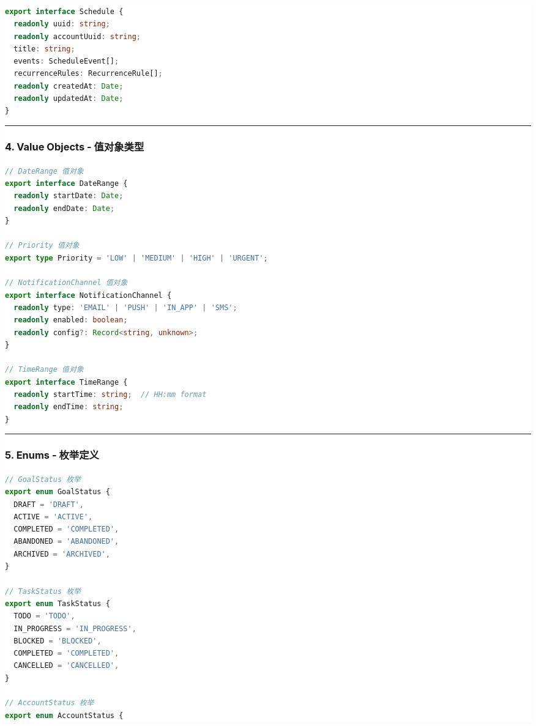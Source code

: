 ```typescript
export interface Schedule {
  readonly uuid: string;
  readonly accountUuid: string;
  title: string;
  events: ScheduleEvent[];
  recurrenceRules: RecurrenceRule[];
  readonly createdAt: Date;
  readonly updatedAt: Date;
}
```

---

### 4. Value Objects - 值对象类型

```typescript
// DateRange 值对象
export interface DateRange {
  readonly startDate: Date;
  readonly endDate: Date;
}

// Priority 值对象
export type Priority = 'LOW' | 'MEDIUM' | 'HIGH' | 'URGENT';

// NotificationChannel 值对象
export interface NotificationChannel {
  readonly type: 'EMAIL' | 'PUSH' | 'IN_APP' | 'SMS';
  readonly enabled: boolean;
  readonly config?: Record<string, unknown>;
}

// TimeRange 值对象
export interface TimeRange {
  readonly startTime: string;  // HH:mm format
  readonly endTime: string;
}
```

---

### 5. Enums - 枚举定义

```typescript
// GoalStatus 枚举
export enum GoalStatus {
  DRAFT = 'DRAFT',
  ACTIVE = 'ACTIVE',
  COMPLETED = 'COMPLETED',
  ABANDONED = 'ABANDONED',
  ARCHIVED = 'ARCHIVED',
}

// TaskStatus 枚举
export enum TaskStatus {
  TODO = 'TODO',
  IN_PROGRESS = 'IN_PROGRESS',
  BLOCKED = 'BLOCKED',
  COMPLETED = 'COMPLETED',
  CANCELLED = 'CANCELLED',
}

// AccountStatus 枚举
export enum AccountStatus {
```